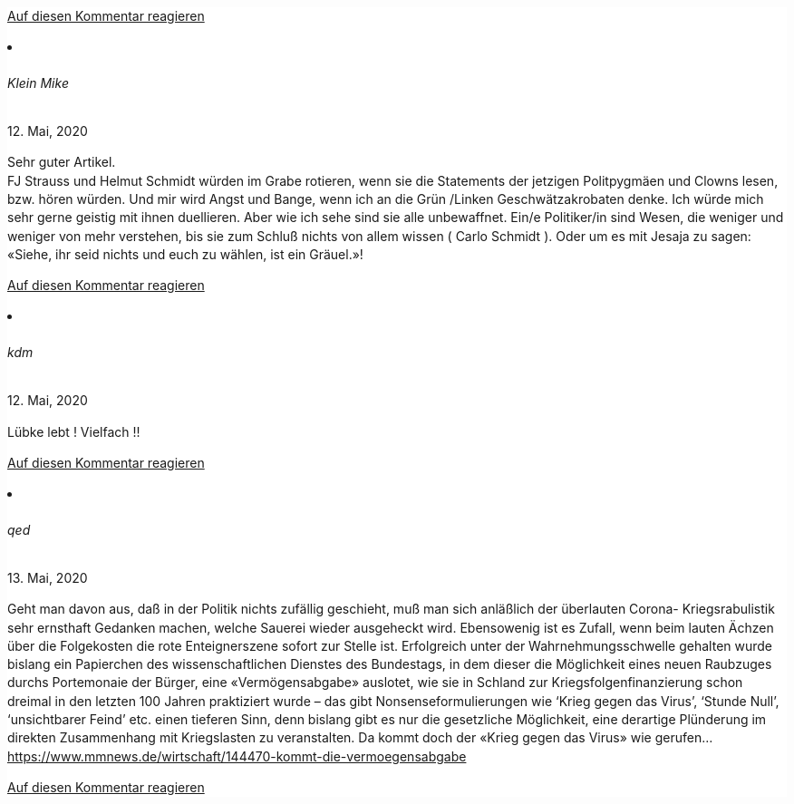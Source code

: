 <a rel="nofollow" class="comment-reply-link" href="#comment-49760" data-commentid="49760" data-postid="11228" data-belowelement="comment-49760" data-respondelement="respond" data-replyto="Antworte auf Andreas Rochow" aria-label="Antworte auf Andreas Rochow">Auf diesen Kommentar reagieren</a> 


</li>
<li class="comment even thread-odd thread-alt depth-1 clearfix" id="li-comment-49763">
<h6 class="author">Klein Mike</h6> <span class="date">12. Mai, 2020</span>



Sehr guter Artikel.<br>
FJ Strauss und Helmut Schmidt würden im Grabe rotieren, wenn sie die Statements der jetzigen Politpygmäen und Clowns lesen, bzw. hören würden. Und mir wird Angst und Bange, wenn ich an die Grün /Linken Geschwätzakrobaten denke. Ich würde mich sehr gerne geistig mit ihnen duellieren. Aber wie ich sehe sind sie alle unbewaffnet. Ein/e Politiker/in sind Wesen, die weniger und weniger von mehr verstehen, bis sie zum Schluß nichts von allem wissen ( Carlo Schmidt ). Oder um es mit Jesaja zu sagen:<br>
«Siehe, ihr seid nichts und euch zu wählen, ist ein Gräuel.»!

<a rel="nofollow" class="comment-reply-link" href="#comment-49763" data-commentid="49763" data-postid="11228" data-belowelement="comment-49763" data-respondelement="respond" data-replyto="Antworte auf Klein Mike" aria-label="Antworte auf Klein Mike">Auf diesen Kommentar reagieren</a> 


</li>
<li class="comment odd alt thread-even depth-1 clearfix" id="li-comment-49829">
<h6 class="author">kdm</h6> <span class="date">12. Mai, 2020</span>



Lübke lebt ! Vielfach !!

<a rel="nofollow" class="comment-reply-link" href="#comment-49829" data-commentid="49829" data-postid="11228" data-belowelement="comment-49829" data-respondelement="respond" data-replyto="Antworte auf kdm" aria-label="Antworte auf kdm">Auf diesen Kommentar reagieren</a> 


</li>
<li class="comment even thread-odd thread-alt depth-1 clearfix" id="li-comment-49918">
<h6 class="author">qed</h6> <span class="date">13. Mai, 2020</span>



Geht man davon aus, daß in der Politik nichts zufällig geschieht, muß man sich anläßlich der überlauten Corona- Kriegsrabulistik sehr ernsthaft Gedanken machen, welche Sauerei wieder ausgeheckt wird. Ebensowenig ist es Zufall, wenn beim lauten Ächzen über die Folgekosten die rote Enteignerszene sofort zur Stelle ist. Erfolgreich unter der Wahrnehmungsschwelle gehalten wurde bislang ein Papierchen des wissenschaftlichen Dienstes des Bundestags, in dem dieser die Möglichkeit eines neuen Raubzuges durchs Portemonaie der Bürger, eine «Vermögensabgabe» auslotet, wie sie in Schland zur Kriegsfolgenfinanzierung schon dreimal in den letzten 100 Jahren praktiziert wurde &#8211; das gibt Nonsenseformulierungen wie &#8216;Krieg gegen das Virus&#8217;, &#8216;Stunde Null&#8217;, &#8216;unsichtbarer Feind&#8217; etc. einen tieferen Sinn, denn bislang gibt es nur die gesetzliche Möglichkeit, eine derartige Plünderung im direkten Zusammenhang mit Kriegslasten zu veranstalten. Da kommt doch der «Krieg gegen das Virus» wie gerufen&#8230;<br>
<a href="https://www.mmnews.de/wirtschaft/144470-kommt-die-vermoegensabgabe" rel="nofollow ugc">https://www.mmnews.de/wirtschaft/144470-kommt-die-vermoegensabgabe</a>

<a rel="nofollow" class="comment-reply-link" href="#comment-49918" data-commentid="49918" data-postid="11228" data-belowelement="comment-49918" data-respondelement="respond" data-replyto="Antworte auf qed" aria-label="Antworte auf qed">Auf diesen Kommentar reagieren</a> 
